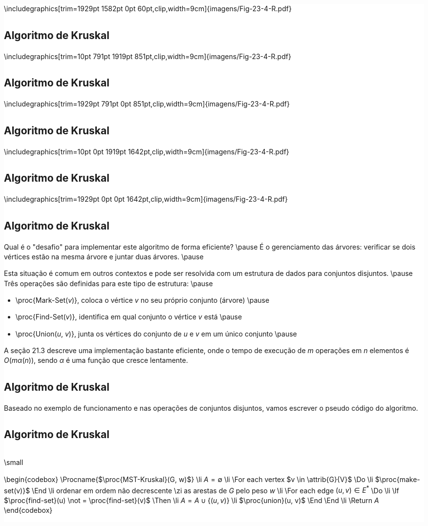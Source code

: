 \includegraphics[trim=1929pt 1582pt 0pt 60pt,clip,width=9cm]{imagens/Fig-23-4-R.pdf}

## Algoritmo de Kruskal

\includegraphics[trim=10pt 791pt 1919pt 851pt,clip,width=9cm]{imagens/Fig-23-4-R.pdf}

## Algoritmo de Kruskal

\includegraphics[trim=1929pt 791pt 0pt 851pt,clip,width=9cm]{imagens/Fig-23-4-R.pdf}

## Algoritmo de Kruskal

\includegraphics[trim=10pt 0pt 1919pt 1642pt,clip,width=9cm]{imagens/Fig-23-4-R.pdf}

## Algoritmo de Kruskal

\includegraphics[trim=1929pt 0pt 0pt 1642pt,clip,width=9cm]{imagens/Fig-23-4-R.pdf}


## Algoritmo de Kruskal

Qual é o "desafio" para implementar este algoritmo de forma eficiente? \pause É o gerenciamento das árvores: verificar se dois vértices estão na mesma árvore e juntar duas árvores. \pause

Esta situação é comum em outros contextos e pode ser resolvida com um estrutura de dados para conjuntos disjuntos. \pause Três operações são definidas para este tipo de estrutura: \pause

- \proc{Mark-Set($v$)}, coloca o vértice $v$ no seu próprio conjunto (árvore) \pause

- \proc{Find-Set($v$)}, identifica em qual conjunto o vértice $v$ está \pause

- \proc{Union($u$, $v$)}, junta os vértices do conjunto de $u$ e $v$ em um único conjunto \pause

A seção 21.3 descreve uma implementação bastante eficiente, onde o tempo de execução de $m$ operações em $n$ elementos é $O(m \alpha(n))$, sendo $\alpha$ é uma função que cresce lentamente.


## Algoritmo de Kruskal

Baseado no exemplo de funcionamento e nas operações de conjuntos disjuntos, vamos escrever o pseudo código do algoritmo.

## Algoritmo de Kruskal

<div class="columns">
<div class="column" width="38%">

\small

\begin{codebox}
  \Procname{$\proc{MST-Kruskal}(G, w)$}
  \li $A = \emptyset$
  \li \For each vertex $v \in \attrib{G}{V}$ \Do
  \li   $\proc{make-set(v)}$
      \End
  \li ordenar em ordem não decrescente
  \zi as arestas de $G$ pelo peso $w$
  \li \For each edge $(u, v) \in E^*$ \Do
  \li   \If $\proc{find-set}(u) \not = \proc{find-set}(v)$ \Then
  \li     $A = A \cup \{ (u, v) \}$
  \li     $\proc{union}(u, v)$
        \End
      \End
  \li \Return $A$
\end{codebox}
